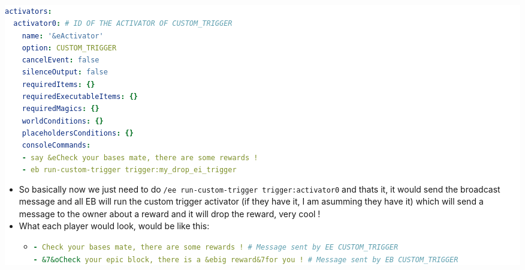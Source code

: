 ```yaml
activators:
  activator0: # ID OF THE ACTIVATOR OF CUSTOM_TRIGGER
    name: '&eActivator'
    option: CUSTOM_TRIGGER
    cancelEvent: false
    silenceOutput: false
    requiredItems: {}
    requiredExecutableItems: {}
    requiredMagics: {}
    worldConditions: {}
    placeholdersConditions: {}
    consoleCommands:
    - say &eCheck your bases mate, there are some rewards !
    - eb run-custom-trigger trigger:my_drop_ei_trigger
```

* So basically now we just need to do `/ee run-custom-trigger trigger:activator0` and thats it, it would send the broadcast message and all EB will run the custom trigger activator (if they have it, I am asumming they have it) which will send a message to the owner about a reward and it will drop the reward, very cool !
* What each player would look, would be like this:
  * ```yaml
    - Check your bases mate, there are some rewards ! # Message sent by EE CUSTOM_TRIGGER
    - &7&oCheck your epic block, there is a &ebig reward&7for you ! # Message sent by EB CUSTOM_TRIGGER
    ```
